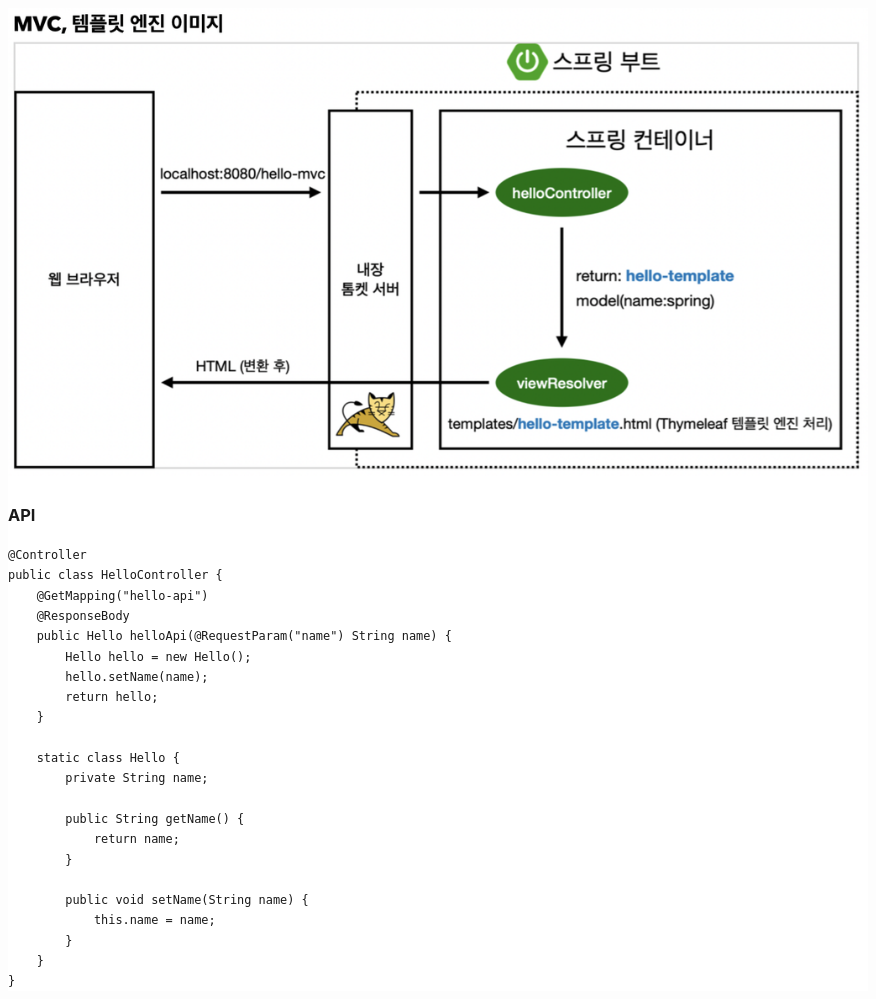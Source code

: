 <img alt="template" src="template.png" stype="width:80%" />  

### API
```java:HelloController
@Controller
public class HelloController {
	@GetMapping("hello-api")
    @ResponseBody
    public Hello helloApi(@RequestParam("name") String name) {
        Hello hello = new Hello();
        hello.setName(name);
        return hello;
    }

    static class Hello {
        private String name;

        public String getName() {
            return name;
        }

        public void setName(String name) {
            this.name = name;
        }
    }
}
```
